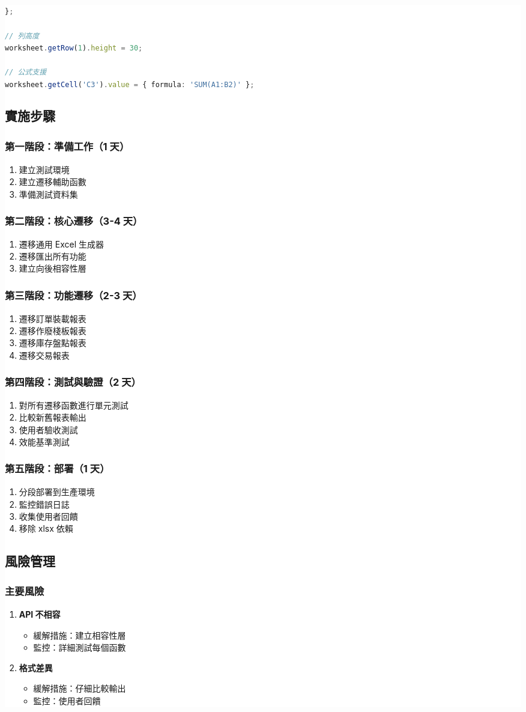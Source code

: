 ```typescript
};

// 列高度
worksheet.getRow(1).height = 30;

// 公式支援
worksheet.getCell('C3').value = { formula: 'SUM(A1:B2)' };
```

## 實施步驟

### 第一階段：準備工作（1 天）
1. 建立測試環境
2. 建立遷移輔助函數
3. 準備測試資料集

### 第二階段：核心遷移（3-4 天）
1. 遷移通用 Excel 生成器
2. 遷移匯出所有功能
3. 建立向後相容性層

### 第三階段：功能遷移（2-3 天）
1. 遷移訂單裝載報表
2. 遷移作廢棧板報表
3. 遷移庫存盤點報表
4. 遷移交易報表

### 第四階段：測試與驗證（2 天）
1. 對所有遷移函數進行單元測試
2. 比較新舊報表輸出
3. 使用者驗收測試
4. 效能基準測試

### 第五階段：部署（1 天）
1. 分段部署到生產環境
2. 監控錯誤日誌
3. 收集使用者回饋
4. 移除 xlsx 依賴

## 風險管理

### 主要風險
1. **API 不相容**
   - 緩解措施：建立相容性層
   - 監控：詳細測試每個函數

2. **格式差異**
   - 緩解措施：仔細比較輸出
   - 監控：使用者回饋
